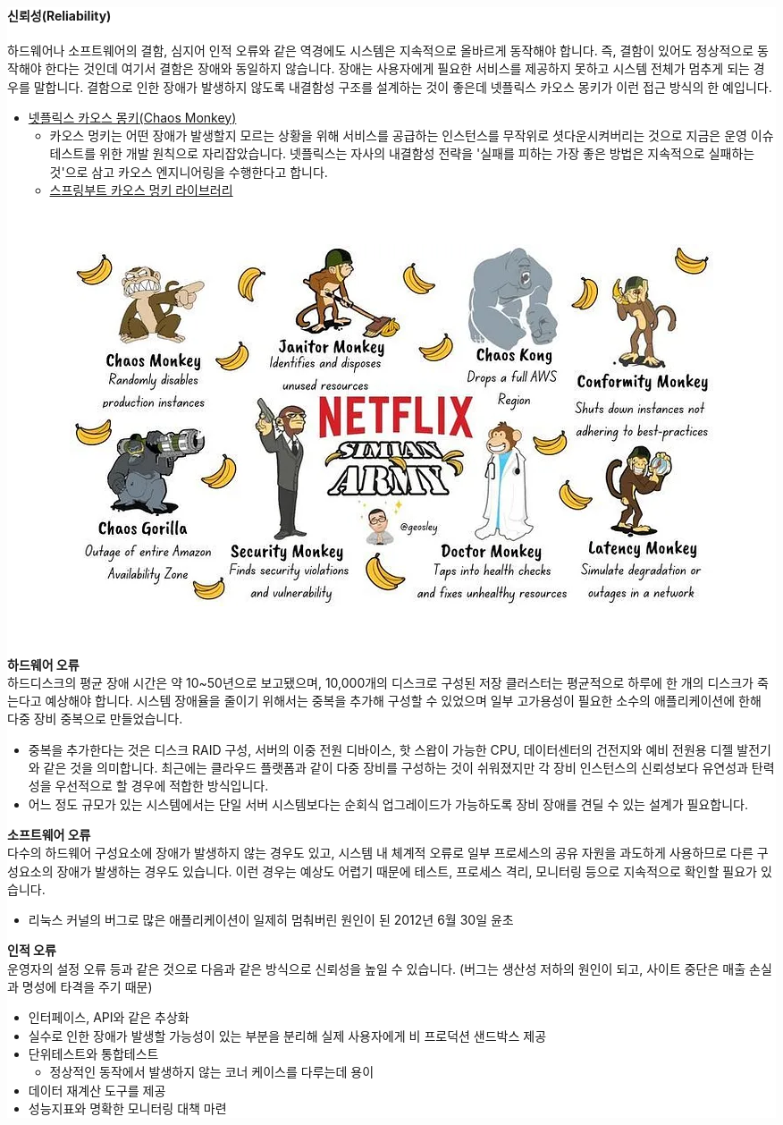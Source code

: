 #### 신뢰성(Reliability)
하드웨어나 소프트웨어의 결함, 심지어 인적 오류와 같은 역경에도 시스템은 지속적으로 올바르게 동작해야 합니다. 즉, 결함이 있어도 정상적으로 동작해야 한다는 것인데 여기서 결함은 장애와 동일하지 않습니다. 
장애는 사용자에게 필요한 서비스를 제공하지 못하고 시스템 전체가 멈추게 되는 경우를 말합니다. 결함으로 인한 장애가 발생하지 않도록 내결함성 구조를 설계하는 것이 좋은데 넷플릭스 카오스 몽키가 이런 접근 방식의 한 예입니다.
+ [넷플릭스 카오스 몽키(Chaos Monkey)](https://netflix.github.io/chaosmonkey/How-to-deploy/)
  + 카오스 멍키는 어떤 장애가 발생할지 모르는 상황을 위해 서비스를 공급하는 인스턴스를 무작위로 셧다운시켜버리는 것으로 지금은 운영 이슈 테스트를 위한 개발 원칙으로 자리잡았습니다. 넷플릭스는 자사의 내결함성 전략을 '실패를 피하는 가장 좋은 방법은 지속적으로 실패하는 것'으로 삼고 카오스 엔지니어링을 수행한다고 합니다.
  + [스프링부트 카오스 멍키 라이브러리](https://codecentric.github.io/chaos-monkey-spring-boot/latest/)

<p style="text-align: center; margin: 50px 0">
  <img src="/assets/post_images/database/chaos_monkey.png">
</p> 

**하드웨어 오류**  
하드디스크의 평균 장애 시간은 약 10~50년으로 보고됐으며, 10,000개의 디스크로 구성된 저장 클러스터는 평균적으로 하루에 한 개의 디스크가 죽는다고 예상해야 합니다.
시스템 장애율을 줄이기 위해서는 중복을 추가해 구성할 수 있었으며 일부 고가용성이 필요한 소수의 애플리케이션에 한해 다중 장비 중복으로 만들었습니다. 
+ 중복을 추가한다는 것은 디스크 RAID 구성, 서버의 이중 전원 디바이스, 핫 스왑이 가능한 CPU, 데이터센터의 건전지와 예비 전원용 디젤 발전기와 같은 것을 의미합니다.
최근에는 클라우드 플랫폼과 같이 다중 장비를 구성하는 것이 쉬워졌지만 각 장비 인스턴스의 신뢰성보다 유연성과 탄력성을 우선적으로 할 경우에 적합한 방식입니다. 
+ 어느 정도 규모가 있는 시스템에서는 단일 서버 시스템보다는 순회식 업그레이드가 가능하도록 장비 장애를 견딜 수 있는 설계가 필요합니다.

**소프트웨어 오류**  
다수의 하드웨어 구성요소에 장애가 발생하지 않는 경우도 있고, 시스템 내 체계적 오류로 일부 프로세스의 공유 자원을 과도하게 사용하므로 다른 구성요소의 장애가 발생하는 경우도 있습니다.
이런 경우는 예상도 어렵기 때문에 테스트, 프로세스 격리, 모니터링 등으로 지속적으로 확인할 필요가 있습니다.
+ 리눅스 커널의 버그로 많은 애플리케이션이 일제히 멈춰버린 원인이 된 2012년 6월 30일 윤초

**인적 오류**  
운영자의 설정 오류 등과 같은 것으로 다음과 같은 방식으로 신뢰성을 높일 수 있습니다. (버그는 생산성 저하의 원인이 되고, 사이트 중단은 매출 손실과 명성에 타격을 주기 때문)
+ 인터페이스, API와 같은 추상화
+ 실수로 인한 장애가 발생할 가능성이 있는 부분을 분리해 실제 사용자에게 비 프로덕션 샌드박스 제공
+ 단위테스트와 통합테스트
  + 정상적인 동작에서 발생하지 않는 코너 케이스를 다루는데 용이
+ 데이터 재계산 도구를 제공
+ 성능지표와 명확한 모니터링 대책 마련
